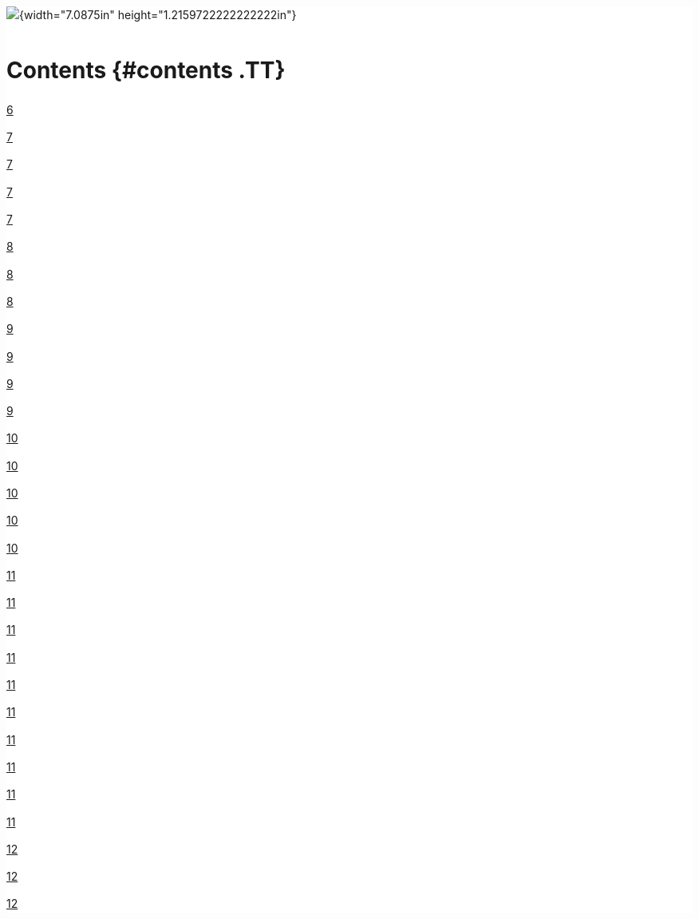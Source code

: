 ![](media/image1.jpeg){width="7.0875in" height="1.2159722222222222in"}

Contents {#contents .TT}
========

[6](#foreword)

[7](#scope)

[7](#references)

[7](#definitions-symbols-and-abbreviations)

[7](#definitions)

[8](#abbreviations)

[8](#introduction-to-combinational-service)

[8](#general-requirements)

[9](#user-experience-of-combinational-services)

[9](#service-capability-detection)

[9](#general)

[9](#user-privacy)

[10](#ims-service-behaviour-during-a-combinational-service)

[10](#interaction-with-supplementary-services)

[10](#line-identification)

[10](#calling-line-identity-presentation-clip)

[10](#calling-line-identity-restriction-clir)

[11](#connected-line-identification-presentation-colp)

[11](#connected-line-identification-restriction-colr)

[11](#name-identification)

[11](#calling-name-presentation-cnap)

[11](#call-forwarding)

[11](#call-forwarding-unconditional-cfu)

[11](#call-forwarding-on-busy-cfb)

[11](#call-forwarding-on-no-reply-cfnry)

[11](#call-forwarding-on-not-reachable-cfnrc)

[11](#call-deflection-cd)

[12](#call-offering)

[12](#explicit-call-transfer-ect)

[12](#call-completion)
